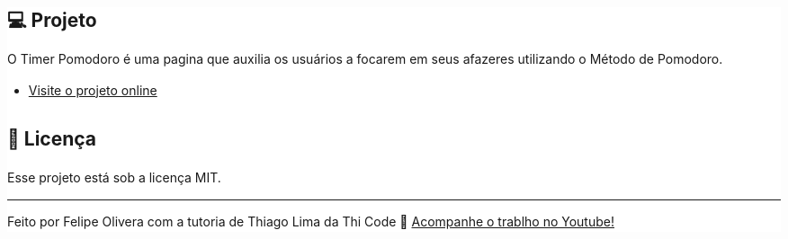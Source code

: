 ## 💻 Projeto

O Timer Pomodoro é uma pagina que auxilia os usuários a focarem em seus afazeres utilizando o Método de Pomodoro.

- [Visite o projeto online](https://felipe-ago.github.io/timerpomodoro/)

## 📝 Licença

Esse projeto está sob a licença MIT.

---

Feito por Felipe Olivera com a tutoria de Thiago Lima da Thi Code 👋 [Acompanhe o trablho no Youtube!](https://www.youtube.com/@thicode.channel)
